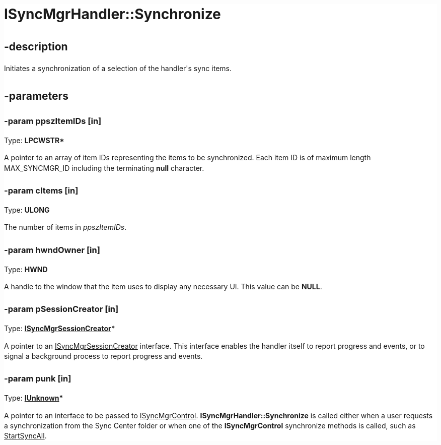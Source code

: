 
# ISyncMgrHandler::Synchronize


## -description


Initiates a synchronization of a selection of the handler's sync items.


## -parameters




### -param ppszItemIDs [in]

Type: <b>LPCWSTR*</b>

A pointer to an array of item IDs representing the items to be synchronized. Each item ID is of maximum length MAX_SYNCMGR_ID including the terminating <b>null</b> character.


### -param cItems [in]

Type: <b>ULONG</b>

The number of items in <i>ppszItemIDs</i>.


### -param hwndOwner [in]

Type: <b>HWND</b>

A handle to the window that the item uses to display any necessary UI. This value can be <b>NULL</b>.


### -param pSessionCreator [in]

Type: <b><a href="https://msdn.microsoft.com/dc9662c5-42fa-45d2-aadd-93a5fb25d27c">ISyncMgrSessionCreator</a>*</b>

A pointer to an <a href="https://msdn.microsoft.com/dc9662c5-42fa-45d2-aadd-93a5fb25d27c">ISyncMgrSessionCreator</a> interface. This interface enables the handler itself to report progress and events, or to signal a background process to report progress and events.


### -param punk [in]

Type: <b><a href="https://msdn.microsoft.com/33f1d79a-33fc-4ce5-a372-e08bda378332">IUnknown</a>*</b>

A pointer to an interface to be passed to <a href="https://msdn.microsoft.com/197c4e6f-ffc4-4f19-a5bd-6859eef953c2">ISyncMgrControl</a>. <b>ISyncMgrHandler::Synchronize</b> is called either when a user requests a synchronization from the Sync Center folder or when one of the <b>ISyncMgrControl</b> synchronize methods is called, such as <a href="https://msdn.microsoft.com/3b0d5070-1866-4346-b2bf-93b48a952af6">StartSyncAll</a>.
